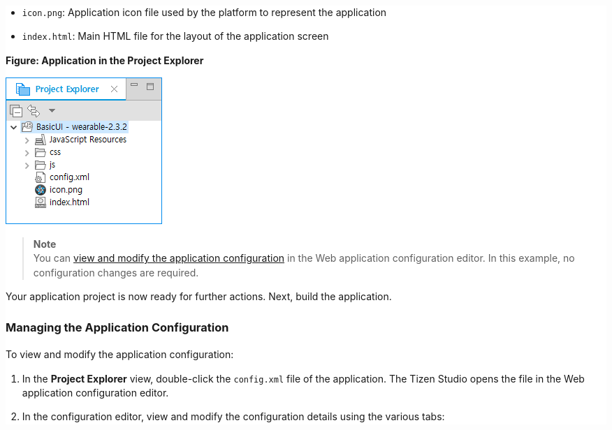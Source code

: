 -   `icon.png`: Application icon file used by the platform to represent
    the application

-   `index.html`: Main HTML file for the layout of the application
    screen

**Figure: Application in the Project Explorer**

![Application in the Project Explorer](./media/basic-app-project-explorer-ww.png)



> **Note** <br>
> You can [view and modify the application
configuration](#configuration) in the Web application configuration
editor. In this example, no configuration changes are required.



Your application project is now ready for further actions. Next, build
the application.

### Managing the Application Configuration <a name="configuration"></a>

To view and modify the application configuration:

1.  In the **Project Explorer** view, double-click the `config.xml` file
    of the application. The Tizen Studio opens the file in the Web
    application configuration editor.

2.  In the configuration editor, view and modify the configuration
    details using the various tabs:
